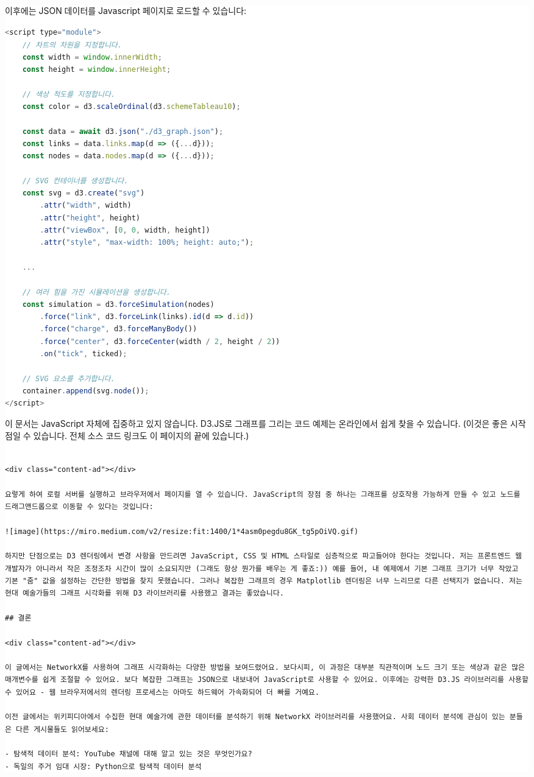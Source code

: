 이후에는 JSON 데이터를 Javascript 페이지로 로드할 수 있습니다:

```javascript
<script type="module">
    // 차트의 차원을 지정합니다.
    const width = window.innerWidth;
    const height = window.innerHeight;

    // 색상 척도를 지정합니다.
    const color = d3.scaleOrdinal(d3.schemeTableau10);

    const data = await d3.json("./d3_graph.json");
    const links = data.links.map(d => ({...d}));
    const nodes = data.nodes.map(d => ({...d}));

    // SVG 컨테이너를 생성합니다.
    const svg = d3.create("svg")
        .attr("width", width)
        .attr("height", height)
        .attr("viewBox", [0, 0, width, height])
        .attr("style", "max-width: 100%; height: auto;");

    ...      

    // 여러 힘을 가진 시뮬레이션을 생성합니다.
    const simulation = d3.forceSimulation(nodes)
        .force("link", d3.forceLink(links).id(d => d.id))
        .force("charge", d3.forceManyBody())
        .force("center", d3.forceCenter(width / 2, height / 2))
        .on("tick", ticked);

    // SVG 요소를 추가합니다.
    container.append(svg.node());
</script>
```

이 문서는 JavaScript 자체에 집중하고 있지 않습니다. D3.JS로 그래프를 그리는 코드 예제는 온라인에서 쉽게 찾을 수 있습니다. (이것은 좋은 시작점일 수 있습니다. 전체 소스 코드 링크도 이 페이지의 끝에 있습니다.)
```

<div class="content-ad"></div>

요렇게 하여 로컬 서버를 실행하고 브라우저에서 페이지를 열 수 있습니다. JavaScript의 장점 중 하나는 그래프를 상호작용 가능하게 만들 수 있고 노드를 드래그앤드롭으로 이동할 수 있다는 것입니다:

![image](https://miro.medium.com/v2/resize:fit:1400/1*4asm0pegdu8GK_tg5pOiVQ.gif)

하지만 단점으로는 D3 렌더링에서 변경 사항을 만드려면 JavaScript, CSS 및 HTML 스타일로 심층적으로 파고들어야 한다는 것입니다. 저는 프론트엔드 웹 개발자가 아니라서 작은 조정조차 시간이 많이 소요되지만 (그래도 항상 뭔가를 배우는 게 좋죠:)) 예를 들어, 내 예제에서 기본 그래프 크기가 너무 작았고 기본 "줌" 값을 설정하는 간단한 방법을 찾지 못했습니다. 그러나 복잡한 그래프의 경우 Matplotlib 렌더링은 너무 느리므로 다른 선택지가 없습니다. 저는 현대 예술가들의 그래프 시각화를 위해 D3 라이브러리를 사용했고 결과는 좋았습니다.

## 결론

<div class="content-ad"></div>

이 글에서는 NetworkX를 사용하여 그래프 시각화하는 다양한 방법을 보여드렸어요. 보다시피, 이 과정은 대부분 직관적이며 노드 크기 또는 색상과 같은 많은 매개변수를 쉽게 조절할 수 있어요. 보다 복잡한 그래프는 JSON으로 내보내어 JavaScript로 사용할 수 있어요. 이후에는 강력한 D3.JS 라이브러리를 사용할 수 있어요 - 웹 브라우저에서의 렌더링 프로세스는 아마도 하드웨어 가속화되어 더 빠를 거예요.

이전 글에서는 위키피디아에서 수집한 현대 예술가에 관한 데이터를 분석하기 위해 NetworkX 라이브러리를 사용했어요. 사회 데이터 분석에 관심이 있는 분들은 다른 게시물들도 읽어보세요:

- 탐색적 데이터 분석: YouTube 채널에 대해 알고 있는 것은 무엇인가요?
- 독일의 주거 임대 시장: Python으로 탐색적 데이터 분석
```